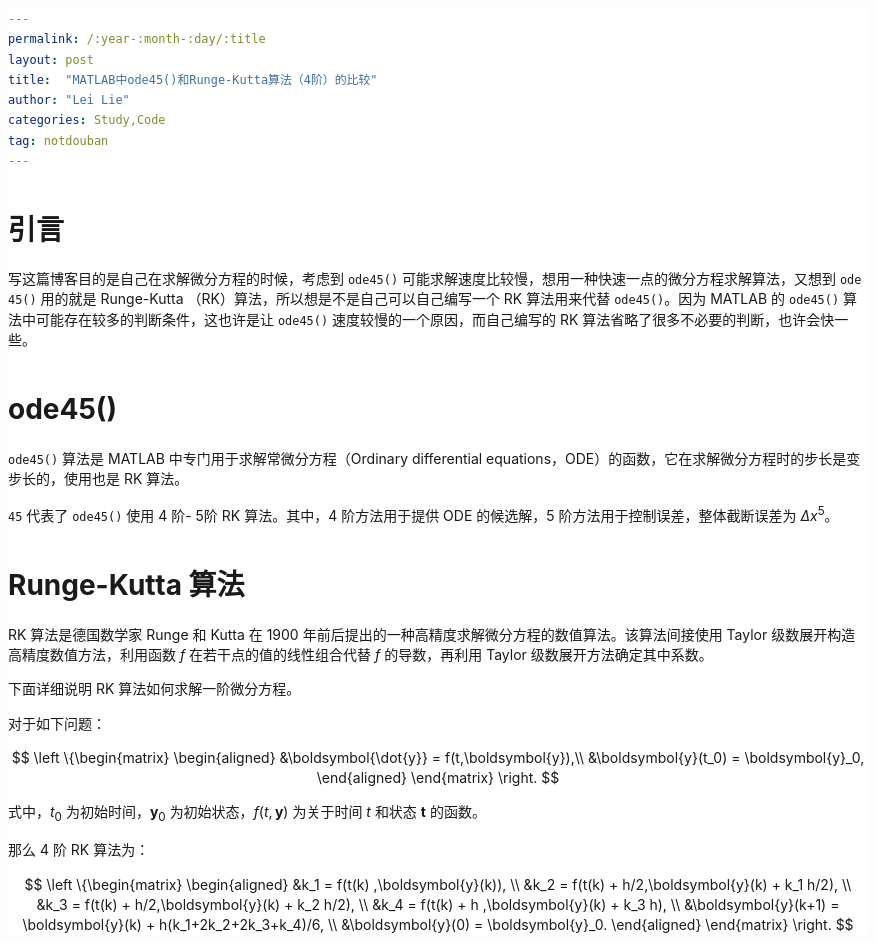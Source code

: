 ```yaml
---
permalink: /:year-:month-:day/:title
layout: post
title:  "MATLAB中ode45()和Runge-Kutta算法（4阶）的比较"
author: "Lei Lie"
categories: Study,Code
tag: notdouban
---
```


# 引言

写这篇博客目的是自己在求解微分方程的时候，考虑到 `ode45()` 可能求解速度比较慢，想用一种快速一点的微分方程求解算法，又想到 `ode45()` 用的就是 Runge-Kutta （RK）算法，所以想是不是自己可以自己编写一个 RK 算法用来代替 `ode45()`。因为 MATLAB 的 `ode45()` 算法中可能存在较多的判断条件，这也许是让 `ode45()` 速度较慢的一个原因，而自己编写的 RK 算法省略了很多不必要的判断，也许会快一些。

# ode45()

`ode45()` 算法是 MATLAB 中专门用于求解常微分方程（Ordinary differential equations，ODE）的函数，它在求解微分方程时的步长是变步长的，使用也是 RK 算法。

`45` 代表了 `ode45()` 使用 4 阶- 5阶 RK 算法。其中，4 阶方法用于提供 ODE 的候选解，5 阶方法用于控制误差，整体截断误差为 $\Delta x^5$。

# Runge-Kutta 算法

RK 算法是德国数学家 Runge 和 Kutta 在 1900 年前后提出的一种高精度求解微分方程的数值算法。该算法间接使用 Taylor 级数展开构造高精度数值方法，利用函数 $f$ 在若干点的值的线性组合代替 $f$ 的导数，再利用 Taylor 级数展开方法确定其中系数。

下面详细说明 RK 算法如何求解一阶微分方程。

对于如下问题：

$$
\left \{\begin{matrix}
\begin{aligned}
&\boldsymbol{\dot{y}} = f(t,\boldsymbol{y}),\\
&\boldsymbol{y}(t_0) = \boldsymbol{y}_0,    
\end{aligned}
\end{matrix}
\right.
$$

式中，$t_0$ 为初始时间，$\boldsymbol{y}_0$ 为初始状态，$f(t,\boldsymbol{y})$ 为关于时间 $t$ 和状态 $\boldsymbol{t}$ 的函数。

那么 4 阶 RK 算法为：

$$
\left \{\begin{matrix}
\begin{aligned}
&k_1 = f(t(k)      ,\boldsymbol{y}(k)),              \\
&k_2 = f(t(k) + h/2,\boldsymbol{y}(k) + k_1 h/2),    \\
&k_3 = f(t(k) + h/2,\boldsymbol{y}(k) + k_2 h/2),    \\
&k_4 = f(t(k) + h  ,\boldsymbol{y}(k) + k_3 h),      \\
&\boldsymbol{y}(k+1) = \boldsymbol{y}(k) + h(k_1+2k_2+2k_3+k_4)/6,   \\
&\boldsymbol{y}(0) = \boldsymbol{y}_0.
\end{aligned}
\end{matrix}
\right.
$$
